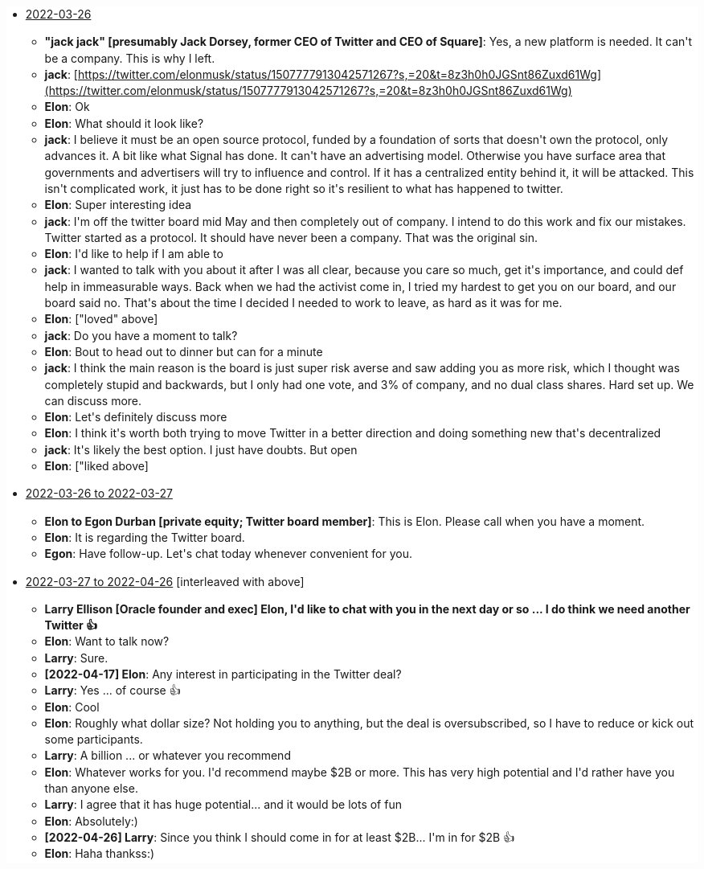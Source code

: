 *   [2022-03-26](#5)
    *   **"jack jack" \[presumably Jack Dorsey, former CEO of Twitter and CEO of Square\]**: Yes, a new platform is needed. It can't be a company. This is why I left.
    *   **jack**: [https://twitter.com/elonmusk/status/1507777913042571267?s,=20&t=8z3h0h0JGSnt86Zuxd61Wg](https://twitter.com/elonmusk/status/1507777913042571267?s,=20&t=8z3h0h0JGSnt86Zuxd61Wg)
    *   **Elon**: Ok
    *   **Elon**: What should it look like?
    *   **jack**: I believe it must be an open source protocol, funded by a foundation of sorts that doesn't own the protocol, only advances it. A bit like what Signal has done. It can't have an advertising model. Otherwise you have surface area that governments and advertisers will try to influence and control. If it has a centralized entity behind it, it will be attacked. This isn't complicated work, it just has to be done right so it's resilient to what has happened to twitter.
    *   **Elon**: Super interesting idea
    *   **jack**: I'm off the twitter board mid May and then completely out of company. I intend to do this work and fix our mistakes. Twitter started as a protocol. It should have never been a company. That was the original sin.
    *   **Elon**: I'd like to help if I am able to
    *   **jack**: I wanted to talk with you about it after I was all clear, because you care so much, get it's importance, and could def help in immeasurable ways. Back when we had the activist come in, I tried my hardest to get you on our board, and our board said no. That's about the time I decided I needed to work to leave, as hard as it was for me.
    *   **Elon**: \["loved" above\]
    *   **jack**: Do you have a moment to talk?
    *   **Elon**: Bout to head out to dinner but can for a minute
    *   **jack**: I think the main reason is the board is just super risk averse and saw adding you as more risk, which I thought was completely stupid and backwards, but I only had one vote, and 3% of company, and no dual class shares. Hard set up. We can discuss more.
    *   **Elon**: Let's definitely discuss more
    *   **Elon**: I think it's worth both trying to move Twitter in a better direction and doing something new that's decentralized
    *   **jack**: It's likely the best option. I just have doubts. But open
    *   **Elon**: \["liked above\]
  
*   [2022-03-26 to 2022-03-27](#6)
    *   **Elon to Egon Durban \[private equity; Twitter board member\]**: This is Elon. Please call when you have a moment.
    *   **Elon**: It is regarding the Twitter board.
    *   **Egon**: Have follow-up. Let's chat today whenever convenient for you.
  
*   [2022-03-27 to 2022-04-26](#7) \[interleaved with above\]
    *   **Larry Ellison \[Oracle founder and exec\] Elon, I'd like to chat with you in the next day or so ... I do think we need another Twitter 👍**
    *   **Elon**: Want to talk now?
    *   **Larry**: Sure.
    *   **\[2022-04-17\] Elon**: Any interest in participating in the Twitter deal?
    *   **Larry**: Yes ... of course 👍
    *   **Elon**: Cool
    *   **Elon**: Roughly what dollar size? Not holding you to anything, but the deal is oversubscribed, so I have to reduce or kick out some participants.
    *   **Larry**: A billion ... or whatever you recommend
    *   **Elon**: Whatever works for you. I'd recommend maybe $2B or more. This has very high potential and I'd rather have you than anyone else.
    *   **Larry**: I agree that it has huge potential... and it would be lots of fun
    *   **Elon**: Absolutely:)
    *   **\[2022-04-26\] Larry**: Since you think I should come in for at least $2B... I'm in for $2B 👍
    *   **Elon**: Haha thankss:)
  